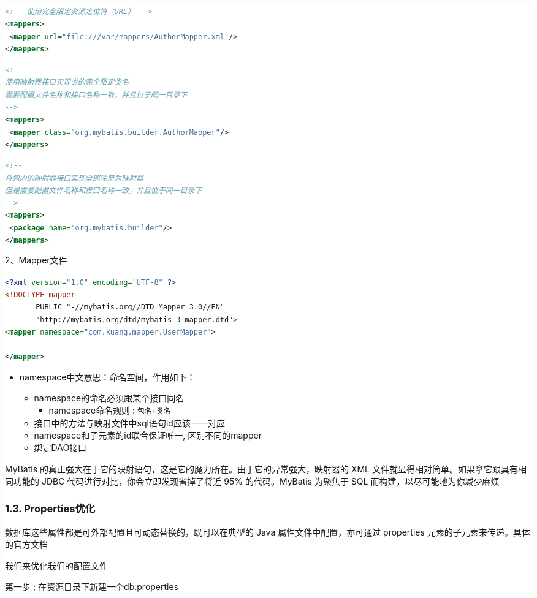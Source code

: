 ```xml
<!-- 使用完全限定资源定位符（URL） -->
<mappers>
 <mapper url="file:///var/mappers/AuthorMapper.xml"/>
</mappers>
```

```xml
<!--
使用映射器接口实现类的完全限定类名
需要配置文件名称和接口名称一致，并且位于同一目录下
-->
<mappers>
 <mapper class="org.mybatis.builder.AuthorMapper"/>
</mappers>
```

```xml
<!--
将包内的映射器接口实现全部注册为映射器
但是需要配置文件名称和接口名称一致，并且位于同一目录下
-->
<mappers>
 <package name="org.mybatis.builder"/>
</mappers>
```

2、Mapper文件

```xml
<?xml version="1.0" encoding="UTF-8" ?>
<!DOCTYPE mapper
       PUBLIC "-//mybatis.org//DTD Mapper 3.0//EN"
       "http://mybatis.org/dtd/mybatis-3-mapper.dtd">
<mapper namespace="com.kuang.mapper.UserMapper">
   
</mapper>
```

- namespace中文意思：命名空间，作用如下：

  - namespace的命名必须跟某个接口同名
    - namespace命名规则 : `包名+类名`
  - 接口中的方法与映射文件中sql语句id应该一一对应
  - namespace和子元素的id联合保证唯一, 区别不同的mapper
  - 绑定DAO接口

MyBatis 的真正强大在于它的映射语句，这是它的魔力所在。由于它的异常强大，映射器的 XML 文件就显得相对简单。如果拿它跟具有相同功能的 JDBC 代码进行对比，你会立即发现省掉了将近 95% 的代码。MyBatis 为聚焦于 SQL 而构建，以尽可能地为你减少麻烦

### 1.3. Properties优化

数据库这些属性都是可外部配置且可动态替换的，既可以在典型的 Java 属性文件中配置，亦可通过 properties 元素的子元素来传递。具体的官方文档

我们来优化我们的配置文件

第一步 ; 在资源目录下新建一个db.properties
